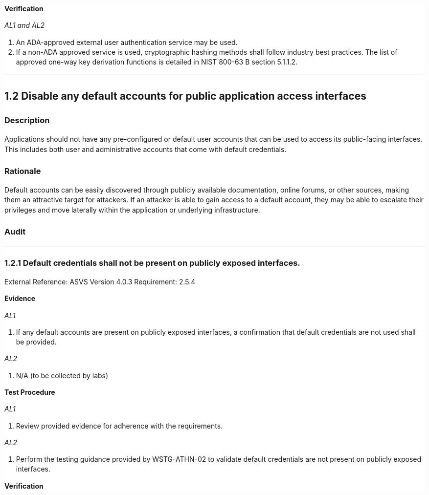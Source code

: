 

**Verification**


*AL1 and AL2*
1. An ADA-approved external user authentication service may be used.
2. If a non-ADA approved service is used, cryptographic hashing methods shall follow industry best practices. The list of approved one-way key derivation functions is detailed in NIST 800-63 B section 5.1.1.2.



---
## 1.2 Disable any default accounts for public application access interfaces
### Description
Applications should not have any pre-configured or default user accounts that can be used to access its public-facing interfaces. This includes both user and administrative accounts that come with default credentials.
### Rationale
Default accounts can be easily discovered through publicly available documentation, online forums, or other sources, making them an attractive target for attackers. If an attacker is able to gain access to a default account, they may be able to escalate their privileges and move laterally within the application or underlying infrastructure.
### Audit


---
### 1.2.1 Default credentials shall not be present on publicly exposed interfaces.
External Reference: ASVS Version 4.0.3 Requirement: 2.5.4


**Evidence**


*AL1*
1. If any default accounts are present on publicly exposed interfaces, a confirmation that default credentials are not used shall be provided.

*AL2*
1. N/A (to be collected by labs)

**Test Procedure**


*AL1*
1. Review provided evidence for adherence with the requirements.

*AL2*
1. Perform the testing guidance provided by WSTG-ATHN-02 to validate default credentials are not present on publicly exposed interfaces.


**Verification**
